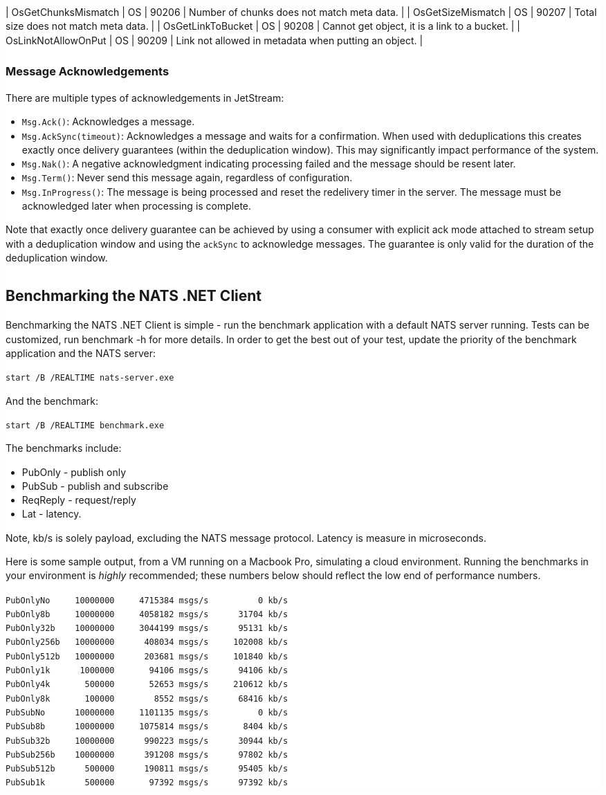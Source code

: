 | OsGetChunksMismatch                          | OS    | 90206 | Number of chunks does not match meta data.                                                                     |
| OsGetSizeMismatch                            | OS    | 90207 | Total size does not match meta data.                                                                           |
| OsGetLinkToBucket                            | OS    | 90208 | Cannot get object, it is a link to a bucket.                                                                   |
| OsLinkNotAllowOnPut                          | OS    | 90209 | Link not allowed in metadata when putting an object.                                                           |

### Message Acknowledgements

There are multiple types of acknowledgements in JetStream:

* `Msg.Ack()`: Acknowledges a message.
* `Msg.AckSync(timeout)`: Acknowledges a message and waits for a confirmation. When used with deduplications this creates exactly once delivery guarantees (within the deduplication window).  This may significantly impact performance of the system.
* `Msg.Nak()`: A negative acknowledgment indicating processing failed and the message should be resent later.
* `Msg.Term()`: Never send this message again, regardless of configuration.
* `Msg.InProgress()`:  The message is being processed and reset the redelivery timer in the server.  The message must be acknowledged later when processing is complete.

Note that exactly once delivery guarantee can be achieved by using a consumer with explicit ack mode attached to stream setup with a deduplication window and using the `ackSync` to acknowledge messages.  The guarantee is only valid for the duration of the deduplication window.

## Benchmarking the NATS .NET Client

Benchmarking the NATS .NET Client is simple - run the benchmark application with a default NATS server running.  Tests can be customized, run benchmark -h for more details.  In order to get the best out of your test, update the priority of the benchmark application and the NATS server:

```
start /B /REALTIME nats-server.exe
```
And the benchmark:
```
start /B /REALTIME benchmark.exe
```

The benchmarks include:

* PubOnly<size> - publish only
* PubSub<size> - publish and subscribe
* ReqReply<size> - request/reply
* Lat<size> - latency.

Note, kb/s is solely payload, excluding the NATS message protocol.  Latency is measure in microseconds.

Here is some sample output, from a VM running on a Macbook Pro, simulating a cloud environment.  Running the benchmarks in your environment is *highly* recommended; these numbers below should reflect the low end of performance numbers.
```
PubOnlyNo	  10000000	   4715384 msgs/s	       0 kb/s
PubOnly8b	  10000000	   4058182 msgs/s	   31704 kb/s
PubOnly32b	  10000000	   3044199 msgs/s	   95131 kb/s
PubOnly256b	  10000000	    408034 msgs/s	  102008 kb/s
PubOnly512b	  10000000	    203681 msgs/s	  101840 kb/s
PubOnly1k	   1000000	     94106 msgs/s	   94106 kb/s
PubOnly4k	    500000	     52653 msgs/s	  210612 kb/s
PubOnly8k	    100000	      8552 msgs/s	   68416 kb/s
PubSubNo	  10000000	   1101135 msgs/s	       0 kb/s
PubSub8b	  10000000	   1075814 msgs/s	    8404 kb/s
PubSub32b	  10000000	    990223 msgs/s	   30944 kb/s
PubSub256b	  10000000	    391208 msgs/s	   97802 kb/s
PubSub512b	    500000	    190811 msgs/s	   95405 kb/s
PubSub1k	    500000	     97392 msgs/s	   97392 kb/s
```